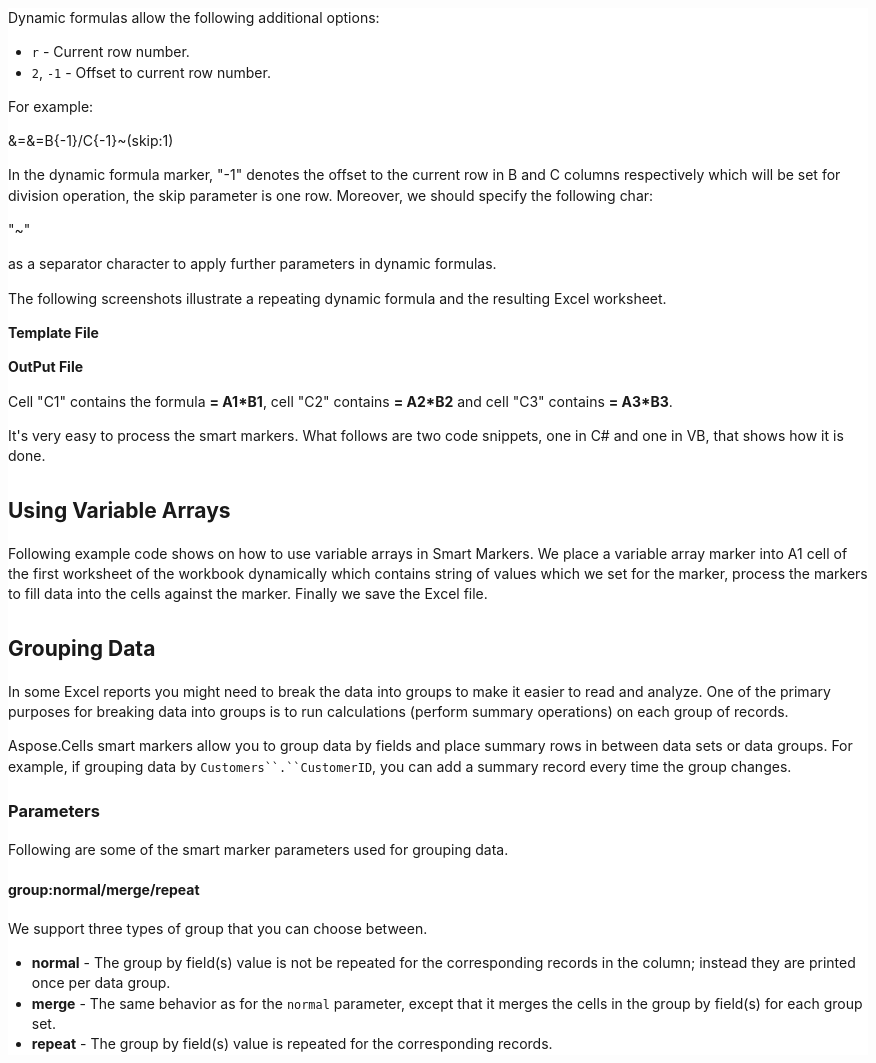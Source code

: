 Dynamic formulas allow the following additional options:

*   `r` - Current row number.
*   `2`, `-1` - Offset to current row number.

For example:

&=&=B{-1}/C{-1}~(skip:1)

In the dynamic formula marker, "-1" denotes the offset to the current row in B and C columns respectively which will be set for division operation, the skip parameter is one row. Moreover, we should specify the following char:

"~"

as a separator character to apply further parameters in dynamic formulas.

The following screenshots illustrate a repeating dynamic formula and the resulting Excel worksheet.

**Template File**

**OutPut File**



Cell "C1" contains the formula **\= A1\*B1**, cell "C2" contains **\= A2\*B2** and cell "C3" contains **\= A3\*B3**.

It's very easy to process the smart markers. What follows are two code snippets, one in C# and one in VB, that shows how it is done.

## Using Variable Arrays

Following example code shows on how to use variable arrays in Smart Markers. We place a variable array marker into A1 cell of the first worksheet of the workbook dynamically which contains string of values which we set for the marker, process the markers to fill data into the cells against the marker. Finally we save the Excel file.

## Grouping Data

In some Excel reports you might need to break the data into groups to make it easier to read and analyze. One of the primary purposes for breaking data into groups is to run calculations (perform summary operations) on each group of records.

Aspose.Cells smart markers allow you to group data by fields and place summary rows in between data sets or data groups. For example, if grouping data by `Customers``.``CustomerID`, you can add a summary record every time the group changes.

### Parameters

Following are some of the smart marker parameters used for grouping data.

#### group:normal/merge/repeat

We support three types of group that you can choose between.

*   **normal** - The group by field(s) value is not be repeated for the corresponding records in the column; instead they are printed once per data group.
*   **merge** - The same behavior as for the `normal` parameter, except that it merges the cells in the group by field(s) for each group set.
*   **repeat** - The group by field(s) value is repeated for the corresponding records.
